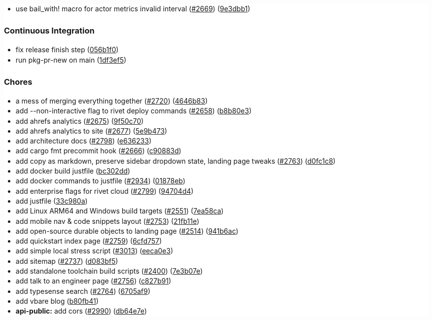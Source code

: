 * use bail_with! macro for actor metrics invalid interval ([#2669](https://github.com/tnspacetime/rivet/issues/2669)) ([9e3dbb1](https://github.com/tnspacetime/rivet/commit/9e3dbb1e18514923c55287898e4f061358c494d9))


### Continuous Integration

* fix release finish step ([056b1f0](https://github.com/tnspacetime/rivet/commit/056b1f0e08082174be57b2859e6f423e8f6dfc2e))
* run pkg-pr-new on main ([1df3ef5](https://github.com/tnspacetime/rivet/commit/1df3ef5f381de02ddf26539f1e5fba94e069cc53))


### Chores

* a mess of merging everything together ([#2720](https://github.com/tnspacetime/rivet/issues/2720)) ([4646b83](https://github.com/tnspacetime/rivet/commit/4646b835e137327d7ca61ccdd64e13b5791c2b19))
* add --non-interactive flag to rivet deploy commands ([#2658](https://github.com/tnspacetime/rivet/issues/2658)) ([b8b80e3](https://github.com/tnspacetime/rivet/commit/b8b80e3e5f27046c3270c71b305b81ac9d1af20d))
* add ahrefs analytics ([#2675](https://github.com/tnspacetime/rivet/issues/2675)) ([9f50c70](https://github.com/tnspacetime/rivet/commit/9f50c70dd099e67bf1499ea0ce90ba8802bf4bd2))
* add ahrefs analytics to site ([#2677](https://github.com/tnspacetime/rivet/issues/2677)) ([5e9b473](https://github.com/tnspacetime/rivet/commit/5e9b473166755b91b2b4dacaa60d568a76f36ec3))
* add architecture docs ([#2798](https://github.com/tnspacetime/rivet/issues/2798)) ([e636233](https://github.com/tnspacetime/rivet/commit/e6362338541a7a9f89f27fbfc1a8c56942b1b23e))
* add cargo fmt precommit hook ([#2666](https://github.com/tnspacetime/rivet/issues/2666)) ([c90883d](https://github.com/tnspacetime/rivet/commit/c90883dad9feeb04d19761235f19de059909c287))
* add copy as markdown, preserve sidebar dropdown state, landing page tweaks ([#2763](https://github.com/tnspacetime/rivet/issues/2763)) ([d0fc1c8](https://github.com/tnspacetime/rivet/commit/d0fc1c8a68dd3719b3ea47255309363056992d86))
* add docker build justfile ([bc302dd](https://github.com/tnspacetime/rivet/commit/bc302ddc26516bc12ed08ff196a8b8c9246f6be1))
* add docker commands to justfile ([#2934](https://github.com/tnspacetime/rivet/issues/2934)) ([01878eb](https://github.com/tnspacetime/rivet/commit/01878ebab22c8111185e9ba6cefd0d06d708cf5c))
* add enterprise flags for rivet cloud ([#2799](https://github.com/tnspacetime/rivet/issues/2799)) ([94704d4](https://github.com/tnspacetime/rivet/commit/94704d4e66cbe9d0fc5fd4aa8ec4b7423bf9a922))
* add justfile ([33c980a](https://github.com/tnspacetime/rivet/commit/33c980a0f28e907c73c87b782b2115d32d408819))
* add Linux ARM64 and Windows build targets ([#2551](https://github.com/tnspacetime/rivet/issues/2551)) ([7ea58ca](https://github.com/tnspacetime/rivet/commit/7ea58caab715f50e06a0f6a9c7aabdc4debf362a))
* add mobile nav & code snippets layout ([#2753](https://github.com/tnspacetime/rivet/issues/2753)) ([21fb11e](https://github.com/tnspacetime/rivet/commit/21fb11e22fc6ffe4e5dbfde3e96f0f735d5f4e44))
* add open-source durable objects to landing page ([#2514](https://github.com/tnspacetime/rivet/issues/2514)) ([941b6ac](https://github.com/tnspacetime/rivet/commit/941b6ace404cabecfd41277917dd86d0657f4c63))
* add quickstart index page ([#2759](https://github.com/tnspacetime/rivet/issues/2759)) ([6cfd757](https://github.com/tnspacetime/rivet/commit/6cfd7576099dcdcbd9cabe0f51442ea3e511cc34))
* add simple local stress script ([#3013](https://github.com/tnspacetime/rivet/issues/3013)) ([eeca0e3](https://github.com/tnspacetime/rivet/commit/eeca0e3c6016ec83634e0c4e88d473cf1003c9a6))
* add sitemap ([#2737](https://github.com/tnspacetime/rivet/issues/2737)) ([d083bf5](https://github.com/tnspacetime/rivet/commit/d083bf554f0ad1f72872bb1af2f3888170c4842b))
* add standalone toolchain build scripts ([#2400](https://github.com/tnspacetime/rivet/issues/2400)) ([7e3b07e](https://github.com/tnspacetime/rivet/commit/7e3b07ec2c41e00006d105b7e0e56d898e70338f))
* add talk to an engineer page ([#2756](https://github.com/tnspacetime/rivet/issues/2756)) ([c827b91](https://github.com/tnspacetime/rivet/commit/c827b91173932ecb08f8d61f81774bbe26c7914b))
* add typesense search ([#2764](https://github.com/tnspacetime/rivet/issues/2764)) ([6705af9](https://github.com/tnspacetime/rivet/commit/6705af9525e640e14978beefac2140098112ea39))
* add vbare blog ([b80fb41](https://github.com/tnspacetime/rivet/commit/b80fb418ef82f9f17a109d08837e451bad83c6a1))
* **api-public:** add cors ([#2990](https://github.com/tnspacetime/rivet/issues/2990)) ([db64e7e](https://github.com/tnspacetime/rivet/commit/db64e7e45caa5b78752da8df18f6c66626f158ef))
